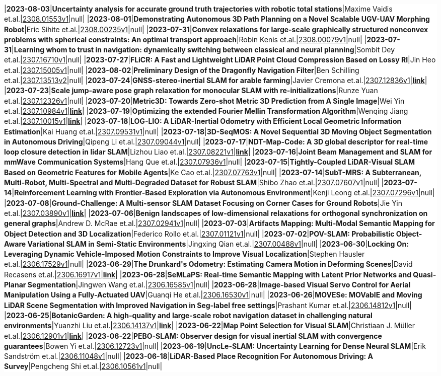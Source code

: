 |**2023-08-03**|**Uncertainty analysis for accurate ground truth trajectories with robotic total stations**|Maxime Vaidis et.al.|[2308.01553v1](http://arxiv.org/abs/2308.01553v1)|null|
|**2023-08-01**|**Demonstrating Autonomous 3D Path Planning on a Novel Scalable UGV-UAV Morphing Robot**|Eric Sihite et.al.|[2308.00235v1](http://arxiv.org/abs/2308.00235v1)|null|
|**2023-07-31**|**Convex relaxations for large-scale graphically structured nonconvex problems with spherical constraints: An optimal transport approach**|Robin Kenis et.al.|[2308.00079v1](http://arxiv.org/abs/2308.00079v1)|null|
|**2023-07-31**|**Learning whom to trust in navigation: dynamically switching between classical and neural planning**|Sombit Dey et.al.|[2307.16710v1](http://arxiv.org/abs/2307.16710v1)|null|
|**2023-07-27**|**FLiCR: A Fast and Lightweight LiDAR Point Cloud Compression Based on Lossy RI**|Jin Heo et.al.|[2307.15005v1](http://arxiv.org/abs/2307.15005v1)|null|
|**2023-08-02**|**Preliminary Design of the Dragonfly Navigation Filter**|Ben Schilling et.al.|[2307.13513v2](http://arxiv.org/abs/2307.13513v2)|null|
|**2023-07-24**|**GNSS-stereo-inertial SLAM for arable farming**|Javier Cremona et.al.|[2307.12836v1](http://arxiv.org/abs/2307.12836v1)|**[link](https://github.com/CIFASIS/gnss-stereo-inertial-fusion)**|
|**2023-07-23**|**Scale jump-aware pose graph relaxation for monocular SLAM with re-initializations**|Runze Yuan et.al.|[2307.12326v1](http://arxiv.org/abs/2307.12326v1)|null|
|**2023-07-20**|**Metric3D: Towards Zero-shot Metric 3D Prediction from A Single Image**|Wei Yin et.al.|[2307.10984v1](http://arxiv.org/abs/2307.10984v1)|**[link](https://github.com/yvanyin/metric3d)**|
|**2023-07-19**|**Optimizing the extended Fourier Mellin Transformation Algorithm**|Wenqing Jiang et.al.|[2307.10015v1](http://arxiv.org/abs/2307.10015v1)|**[link](https://github.com/star-center/o-efmt)**|
|**2023-07-18**|**LOG-LIO: A LiDAR-Inertial Odometry with Efficient Local Geometric Information Estimation**|Kai Huang et.al.|[2307.09531v1](http://arxiv.org/abs/2307.09531v1)|null|
|**2023-07-18**|**3D-SeqMOS: A Novel Sequential 3D Moving Object Segmentation in Autonomous Driving**|Qipeng Li et.al.|[2307.09044v1](http://arxiv.org/abs/2307.09044v1)|null|
|**2023-07-17**|**NDT-Map-Code: A 3D global descriptor for real-time loop closure detection in lidar SLAM**|Lizhou Liao et.al.|[2307.08221v1](http://arxiv.org/abs/2307.08221v1)|**[link](https://github.com/SlamCabbage/NDTMC)**|
|**2023-07-16**|**Joint Beam Management and SLAM for mmWave Communication Systems**|Hang Que et.al.|[2307.07936v1](http://arxiv.org/abs/2307.07936v1)|null|
|**2023-07-15**|**Tightly-Coupled LiDAR-Visual SLAM Based on Geometric Features for Mobile Agents**|Ke Cao et.al.|[2307.07763v1](http://arxiv.org/abs/2307.07763v1)|null|
|**2023-07-14**|**SubT-MRS: A Subterranean, Multi-Robot, Multi-Spectral and Multi-Degraded Dataset for Robust SLAM**|Shibo Zhao et.al.|[2307.07607v1](http://arxiv.org/abs/2307.07607v1)|null|
|**2023-07-14**|**Reinforcement Learning with Frontier-Based Exploration via Autonomous Environment**|Kenji Leong et.al.|[2307.07296v1](http://arxiv.org/abs/2307.07296v1)|null|
|**2023-07-08**|**Ground-Challenge: A Multi-sensor SLAM Dataset Focusing on Corner Cases for Ground Robots**|Jie Yin et.al.|[2307.03890v1](http://arxiv.org/abs/2307.03890v1)|**[link](https://github.com/sjtuyinjie/ground-challenge)**|
|**2023-07-06**|**Benign landscapes of low-dimensional relaxations for orthogonal synchronization on general graphs**|Andrew D. McRae et.al.|[2307.02941v1](http://arxiv.org/abs/2307.02941v1)|null|
|**2023-07-03**|**Artifacts Mapping: Multi-Modal Semantic Mapping for Object Detection and 3D Localization**|Federico Rollo et.al.|[2307.01121v1](http://arxiv.org/abs/2307.01121v1)|null|
|**2023-07-02**|**POV-SLAM: Probabilistic Object-Aware Variational SLAM in Semi-Static Environments**|Jingxing Qian et.al.|[2307.00488v1](http://arxiv.org/abs/2307.00488v1)|null|
|**2023-06-30**|**Locking On: Leveraging Dynamic Vehicle-Imposed Motion Constraints to Improve Visual Localization**|Stephen Hausler et.al.|[2306.17529v1](http://arxiv.org/abs/2306.17529v1)|null|
|**2023-06-29**|**The Drunkard's Odometry: Estimating Camera Motion in Deforming Scenes**|David Recasens et.al.|[2306.16917v1](http://arxiv.org/abs/2306.16917v1)|**[link](https://github.com/UZ-SLAMLab/DrunkardsOdometry)**|
|**2023-06-28**|**SeMLaPS: Real-time Semantic Mapping with Latent Prior Networks and Quasi-Planar Segmentation**|Jingwen Wang et.al.|[2306.16585v1](http://arxiv.org/abs/2306.16585v1)|null|
|**2023-06-28**|**Image-based Visual Servo Control for Aerial Manipulation Using a Fully-Actuated UAV**|Guanqi He et.al.|[2306.16530v1](http://arxiv.org/abs/2306.16530v1)|null|
|**2023-06-26**|**MOVESe: MOVablE and Moving LiDAR Scene Segmentation with Improved Navigation in Seg-label free settings**|Prashant Kumar et.al.|[2306.14812v1](http://arxiv.org/abs/2306.14812v1)|null|
|**2023-06-25**|**BotanicGarden: A high-quality and large-scale robot navigation dataset in challenging natural environments**|Yuanzhi Liu et.al.|[2306.14137v1](http://arxiv.org/abs/2306.14137v1)|**[link](https://github.com/robot-pesg/botanicgarden)**|
|**2023-06-22**|**Map Point Selection for Visual SLAM**|Christiaan J. Müller et.al.|[2306.12901v1](http://arxiv.org/abs/2306.12901v1)|**[link](https://github.com/ChristiaanM/MapSelect)**|
|**2023-06-22**|**PEBO-SLAM: Observer design for visual inertial SLAM with convergence guarantees**|Bowen Yi et.al.|[2306.12723v1](http://arxiv.org/abs/2306.12723v1)|null|
|**2023-06-19**|**UncLe-SLAM: Uncertainty Learning for Dense Neural SLAM**|Erik Sandström et.al.|[2306.11048v1](http://arxiv.org/abs/2306.11048v1)|null|
|**2023-06-18**|**LiDAR-Based Place Recognition For Autonomous Driving: A Survey**|Pengcheng Shi et.al.|[2306.10561v1](http://arxiv.org/abs/2306.10561v1)|null|